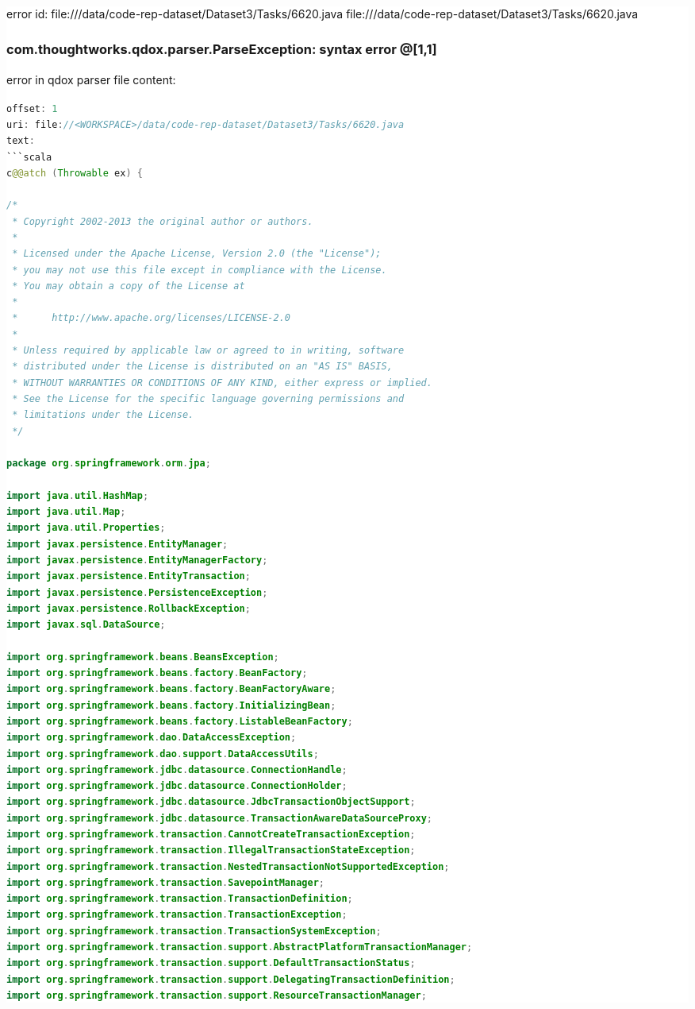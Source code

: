 error id: file://<WORKSPACE>/data/code-rep-dataset/Dataset3/Tasks/6620.java
file://<WORKSPACE>/data/code-rep-dataset/Dataset3/Tasks/6620.java
### com.thoughtworks.qdox.parser.ParseException: syntax error @[1,1]

error in qdox parser
file content:
```java
offset: 1
uri: file://<WORKSPACE>/data/code-rep-dataset/Dataset3/Tasks/6620.java
text:
```scala
c@@atch (Throwable ex) {

/*
 * Copyright 2002-2013 the original author or authors.
 *
 * Licensed under the Apache License, Version 2.0 (the "License");
 * you may not use this file except in compliance with the License.
 * You may obtain a copy of the License at
 *
 *      http://www.apache.org/licenses/LICENSE-2.0
 *
 * Unless required by applicable law or agreed to in writing, software
 * distributed under the License is distributed on an "AS IS" BASIS,
 * WITHOUT WARRANTIES OR CONDITIONS OF ANY KIND, either express or implied.
 * See the License for the specific language governing permissions and
 * limitations under the License.
 */

package org.springframework.orm.jpa;

import java.util.HashMap;
import java.util.Map;
import java.util.Properties;
import javax.persistence.EntityManager;
import javax.persistence.EntityManagerFactory;
import javax.persistence.EntityTransaction;
import javax.persistence.PersistenceException;
import javax.persistence.RollbackException;
import javax.sql.DataSource;

import org.springframework.beans.BeansException;
import org.springframework.beans.factory.BeanFactory;
import org.springframework.beans.factory.BeanFactoryAware;
import org.springframework.beans.factory.InitializingBean;
import org.springframework.beans.factory.ListableBeanFactory;
import org.springframework.dao.DataAccessException;
import org.springframework.dao.support.DataAccessUtils;
import org.springframework.jdbc.datasource.ConnectionHandle;
import org.springframework.jdbc.datasource.ConnectionHolder;
import org.springframework.jdbc.datasource.JdbcTransactionObjectSupport;
import org.springframework.jdbc.datasource.TransactionAwareDataSourceProxy;
import org.springframework.transaction.CannotCreateTransactionException;
import org.springframework.transaction.IllegalTransactionStateException;
import org.springframework.transaction.NestedTransactionNotSupportedException;
import org.springframework.transaction.SavepointManager;
import org.springframework.transaction.TransactionDefinition;
import org.springframework.transaction.TransactionException;
import org.springframework.transaction.TransactionSystemException;
import org.springframework.transaction.support.AbstractPlatformTransactionManager;
import org.springframework.transaction.support.DefaultTransactionStatus;
import org.springframework.transaction.support.DelegatingTransactionDefinition;
import org.springframework.transaction.support.ResourceTransactionManager;
```
